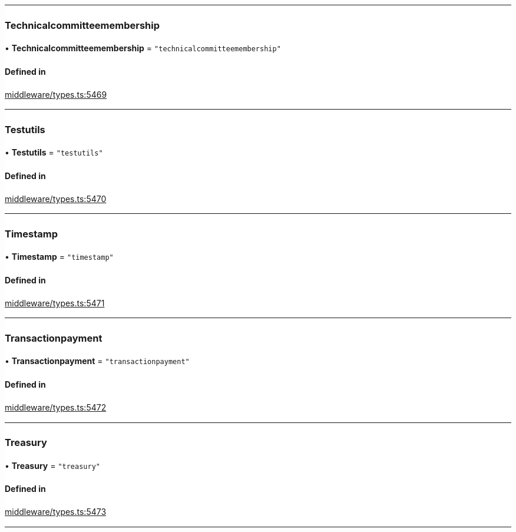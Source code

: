 ___

### Technicalcommitteemembership

• **Technicalcommitteemembership** = ``"technicalcommitteemembership"``

#### Defined in

[middleware/types.ts:5469](https://github.com/PolymeshAssociation/polymesh-sdk/blob/fbf6882d0/src/middleware/types.ts#L5469)

___

### Testutils

• **Testutils** = ``"testutils"``

#### Defined in

[middleware/types.ts:5470](https://github.com/PolymeshAssociation/polymesh-sdk/blob/fbf6882d0/src/middleware/types.ts#L5470)

___

### Timestamp

• **Timestamp** = ``"timestamp"``

#### Defined in

[middleware/types.ts:5471](https://github.com/PolymeshAssociation/polymesh-sdk/blob/fbf6882d0/src/middleware/types.ts#L5471)

___

### Transactionpayment

• **Transactionpayment** = ``"transactionpayment"``

#### Defined in

[middleware/types.ts:5472](https://github.com/PolymeshAssociation/polymesh-sdk/blob/fbf6882d0/src/middleware/types.ts#L5472)

___

### Treasury

• **Treasury** = ``"treasury"``

#### Defined in

[middleware/types.ts:5473](https://github.com/PolymeshAssociation/polymesh-sdk/blob/fbf6882d0/src/middleware/types.ts#L5473)

___
